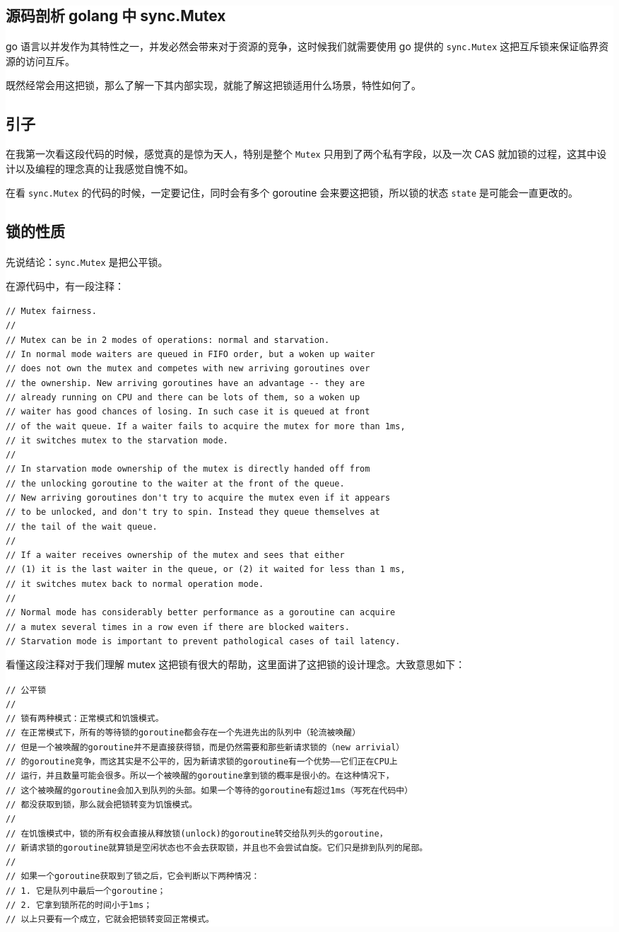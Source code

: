 ## 源码剖析 golang 中 sync.Mutex

go 语言以并发作为其特性之一，并发必然会带来对于资源的竞争，这时候我们就需要使用 go 提供的 `sync.Mutex` 这把互斥锁来保证临界资源的访问互斥。

既然经常会用这把锁，那么了解一下其内部实现，就能了解这把锁适用什么场景，特性如何了。



## 引子

在我第一次看这段代码的时候，感觉真的是惊为天人，特别是整个 `Mutex` 只用到了两个私有字段，以及一次 CAS 就加锁的过程，这其中设计以及编程的理念真的让我感觉自愧不如。

在看 `sync.Mutex` 的代码的时候，一定要记住，同时会有多个 goroutine 会来要这把锁，所以锁的状态 `state` 是可能会一直更改的。

## 锁的性质

先说结论：`sync.Mutex` 是把公平锁。

在源代码中，有一段注释：

```
// Mutex fairness.
//
// Mutex can be in 2 modes of operations: normal and starvation.
// In normal mode waiters are queued in FIFO order, but a woken up waiter
// does not own the mutex and competes with new arriving goroutines over
// the ownership. New arriving goroutines have an advantage -- they are
// already running on CPU and there can be lots of them, so a woken up
// waiter has good chances of losing. In such case it is queued at front
// of the wait queue. If a waiter fails to acquire the mutex for more than 1ms,
// it switches mutex to the starvation mode.
//
// In starvation mode ownership of the mutex is directly handed off from
// the unlocking goroutine to the waiter at the front of the queue.
// New arriving goroutines don't try to acquire the mutex even if it appears
// to be unlocked, and don't try to spin. Instead they queue themselves at
// the tail of the wait queue.
//
// If a waiter receives ownership of the mutex and sees that either
// (1) it is the last waiter in the queue, or (2) it waited for less than 1 ms,
// it switches mutex back to normal operation mode.
//
// Normal mode has considerably better performance as a goroutine can acquire
// a mutex several times in a row even if there are blocked waiters.
// Starvation mode is important to prevent pathological cases of tail latency.
```

看懂这段注释对于我们理解 mutex 这把锁有很大的帮助，这里面讲了这把锁的设计理念。大致意思如下：

```
// 公平锁
//
// 锁有两种模式：正常模式和饥饿模式。
// 在正常模式下，所有的等待锁的goroutine都会存在一个先进先出的队列中（轮流被唤醒）
// 但是一个被唤醒的goroutine并不是直接获得锁，而是仍然需要和那些新请求锁的（new arrivial）
// 的goroutine竞争，而这其实是不公平的，因为新请求锁的goroutine有一个优势——它们正在CPU上
// 运行，并且数量可能会很多。所以一个被唤醒的goroutine拿到锁的概率是很小的。在这种情况下，
// 这个被唤醒的goroutine会加入到队列的头部。如果一个等待的goroutine有超过1ms（写死在代码中）
// 都没获取到锁，那么就会把锁转变为饥饿模式。
//
// 在饥饿模式中，锁的所有权会直接从释放锁(unlock)的goroutine转交给队列头的goroutine，
// 新请求锁的goroutine就算锁是空闲状态也不会去获取锁，并且也不会尝试自旋。它们只是排到队列的尾部。
//
// 如果一个goroutine获取到了锁之后，它会判断以下两种情况：
// 1. 它是队列中最后一个goroutine；
// 2. 它拿到锁所花的时间小于1ms；
// 以上只要有一个成立，它就会把锁转变回正常模式。
```